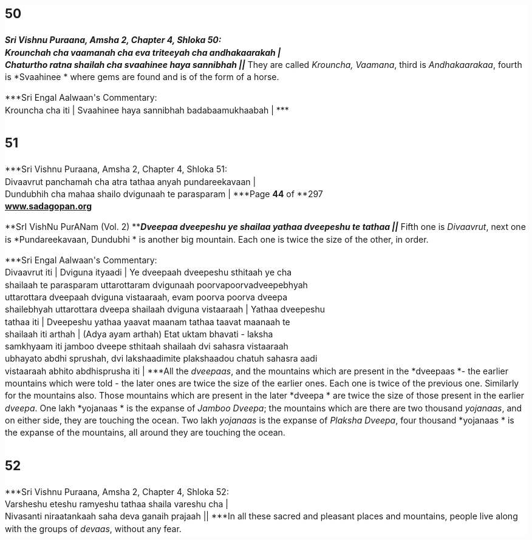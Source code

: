 



## 50
***Sri Vishnu Puraana, Amsha 2, Chapter 4, Shloka 50:    
Krounchah cha vaamanah cha eva triteeyah cha andhakaarakah |   
Chaturtho ratna shailah cha svaahinee haya sannibhah ||*** They are called *Krouncha, Vaamana*, third is *Andhakaarakaa*, fourth is *Svaahinee * where gems are found and is of the form of a horse. 



***Sri Engal Aalwaan's Commentary:   
Krouncha cha iti | Svaahinee haya sannibhah badabaamukhaabah | ***





## 51
***Sri Vishnu Puraana, Amsha 2, Chapter 4, Shloka 51:    
Divaavrut panchamah cha atra tathaa anyah pundareekavaan |   
Dundubhih cha mahaa shailo dvigunaah te parasparam | ***Page **44** of **297   
**www.sadagopan.org** 



**SrI VishNu PurANam \(Vol. 2\) *****Dveepaa dveepeshu ye shailaa yathaa dveepeshu te tathaa ||*** Fifth one is *Divaavrut*, next one is *Pundareekavaan, Dundubhi * is another big mountain. Each one is twice the size of the other, in order. 



***Sri Engal Aalwaan's Commentary:   
Divaavrut iti | Dviguna ityaadi | Ye dveepaah dveepeshu sthitaah ye cha   
shailaah te parasparam uttarottaram dvigunaah poorvapoorvadveepebhyah   
uttarottara dveepaah dviguna vistaaraah, evam poorva poorva dveepa   
shailebhyah uttarottara dveepa shailaah dviguna vistaaraah | Yathaa dveepeshu   
tathaa iti | Dveepeshu yathaa yaavat maanam tathaa taavat maanaah te   
shailaah iti arthah | \(Adya ayam arthah\) Etat uktam bhavati - laksha   
samkhyaam iti jamboo dveepe sthitaah shailaah dvi sahasra vistaaraah   
ubhayato abdhi sprushah, dvi lakshaadimite plakshaadou chatuh sahasra aadi   
vistaaraah abhito abdhisprusha iti | ***All the *dveepaas*, and the mountains which are present in the *dveepaas *- the earlier mountains which were told - the later ones are twice the size of the earlier ones. Each one is twice of the previous one. Similarly for the mountains also. Those mountains which are present in the later *dveepa * are twice the size of those present in the earlier *dveepa*. One lakh *yojanaas * is the expanse of *Jamboo Dveepa*; the mountains which are there are two thousand *yojanaas*, and on either side, they are touching the ocean. Two lakh *yojanaas* is the expanse of *Plaksha Dveepa*, four thousand *yojanaas * is the expanse of the mountains, all around they are touching the ocean. 





## 52
***Sri Vishnu Puraana, Amsha 2, Chapter 4, Shloka 52:    
Varsheshu eteshu ramyeshu tathaa shaila vareshu cha |   
Nivasanti niraatankaah saha deva ganaih prajaah || ***In all these sacred and pleasant places and mountains, people live along with the groups of *devaas*, without any fear. 
